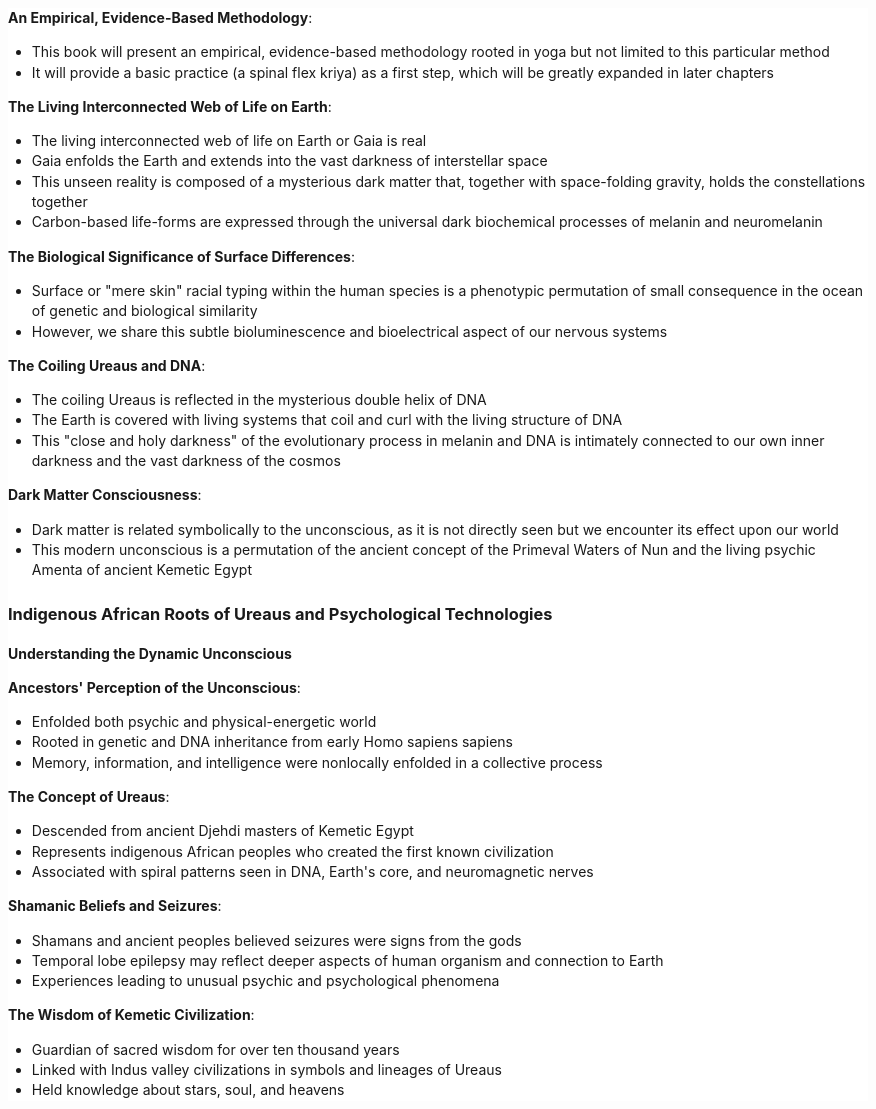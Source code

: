 **An Empirical, Evidence-Based Methodology**:
- This book will present an empirical, evidence-based methodology rooted in yoga but not limited to this particular method
- It will provide a basic practice (a spinal flex kriya) as a first step, which will be greatly expanded in later chapters

**The Living Interconnected Web of Life on Earth**:
- The living interconnected web of life on Earth or Gaia is real
- Gaia enfolds the Earth and extends into the vast darkness of interstellar space
- This unseen reality is composed of a mysterious dark matter that, together with space-folding gravity, holds the constellations together
- Carbon-based life-forms are expressed through the universal dark biochemical processes of melanin and neuromelanin

**The Biological Significance of Surface Differences**:
- Surface or "mere skin" racial typing within the human species is a phenotypic permutation of small consequence in the ocean of genetic and biological similarity
- However, we share this subtle bioluminescence and bioelectrical aspect of our nervous systems

**The Coiling Ureaus and DNA**:
- The coiling Ureaus is reflected in the mysterious double helix of DNA
- The Earth is covered with living systems that coil and curl with the living structure of DNA
- This "close and holy darkness" of the evolutionary process in melanin and DNA is intimately connected to our own inner darkness and the vast darkness of the cosmos

**Dark Matter Consciousness**:
- Dark matter is related symbolically to the unconscious, as it is not directly seen but we encounter its effect upon our world
- This modern unconscious is a permutation of the ancient concept of the Primeval Waters of Nun and the living psychic Amenta of ancient Kemetic Egypt

### Indigenous African Roots of Ureaus and Psychological Technologies

**Understanding the Dynamic Unconscious**

**Ancestors' Perception of the Unconscious**:
- Enfolded both psychic and physical-energetic world
- Rooted in genetic and DNA inheritance from early Homo sapiens sapiens
- Memory, information, and intelligence were nonlocally enfolded in a collective process

**The Concept of Ureaus**:
- Descended from ancient Djehdi masters of Kemetic Egypt
- Represents indigenous African peoples who created the first known civilization
- Associated with spiral patterns seen in DNA, Earth's core, and neuromagnetic nerves

**Shamanic Beliefs and Seizures**:
- Shamans and ancient peoples believed seizures were signs from the gods
- Temporal lobe epilepsy may reflect deeper aspects of human organism and connection to Earth
- Experiences leading to unusual psychic and psychological phenomena

**The Wisdom of Kemetic Civilization**:
- Guardian of sacred wisdom for over ten thousand years
- Linked with Indus valley civilizations in symbols and lineages of Ureaus
- Held knowledge about stars, soul, and heavens
